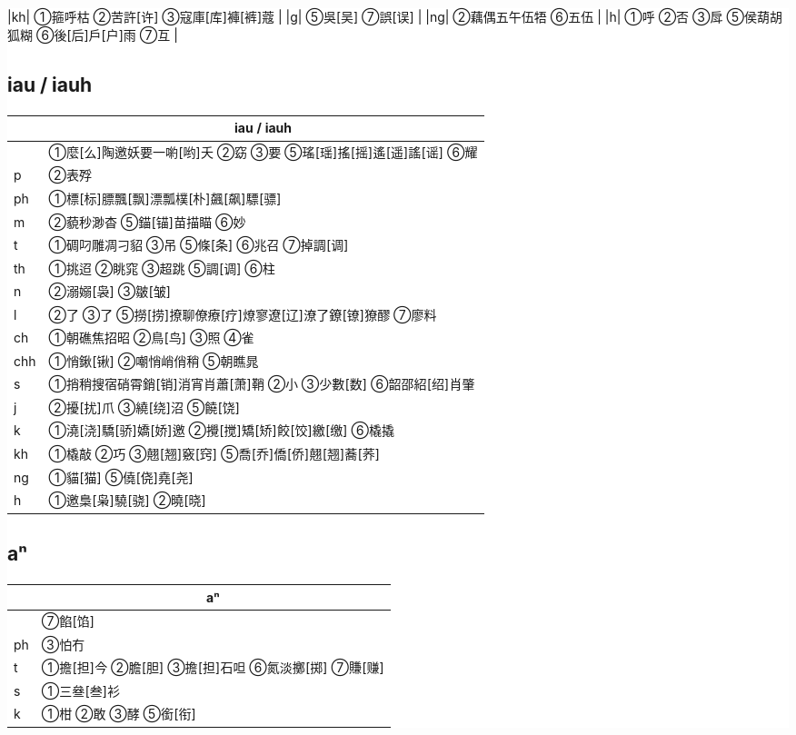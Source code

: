|kh| ①箍呼枯  ②苦許[许]  ③寇庫[库]褲[裤]蔻 |
|g| ⑤吳[吴]  ⑦誤[误] |
|ng| ②藕偶五午伍牾  ⑥五伍 |
|h| ①呼  ②否  ③戽  ⑤侯葫胡狐糊  ⑥後[后]戶[户]雨  ⑦互 |

## iau / iauh

| |iau / iauh|
|-|----|
|| ①麼[么]陶邀妖要一喲[哟]夭  ②窈  ③要  ⑤瑤[瑶]搖[摇]遙[遥]謠[谣]  ⑥耀 |
|p| ②表殍 |
|ph| ①標[标]膘飄[飘]漂瓢樸[朴]飆[飙]驃[骠] |
|m| ②藐秒渺杳  ⑤錨[锚]苗描瞄  ⑥妙 |
|t| ①碉叼雕凋刁貂  ③吊  ⑤條[条]  ⑥兆召  ⑦掉調[调] |
|th| ①挑迢  ②眺窕  ③超跳  ⑤調[调]  ⑥柱 |
|n| ②溺嫋[袅]  ③皺[皱] |
|l| ②了  ③了  ⑤撈[捞]撩聊僚療[疗]燎寥遼[辽]潦了鐐[镣]獠醪  ⑦廖料 |
|ch| ①朝礁焦招昭  ②鳥[鸟]  ③照  ④雀 |
|chh| ①悄鍬[锹]  ②嘲悄峭俏稍  ⑤朝瞧晁 |
|s| ①捎稍搜宿硝霄銷[销]消宵肖蕭[萧]鞘  ②小  ③少數[数]  ⑥韶邵紹[绍]肖肇 |
|j| ②擾[扰]爪  ③繞[绕]沼  ⑤饒[饶] |
|k| ①澆[浇]驕[骄]嬌[娇]邀  ②攪[搅]矯[矫]餃[饺]繳[缴]  ⑥橇撬 |
|kh| ①橇敲  ②巧  ③翹[翘]竅[窍]  ⑤喬[乔]僑[侨]翹[翘]蕎[荞] |
|ng| ①貓[猫]  ⑤僥[侥]堯[尧] |
|h| ①邀梟[枭]驍[骁]  ②曉[晓] |

## aⁿ

| |aⁿ|
|-|----|
|| ⑦餡[馅] |
|ph| ③怕冇 |
|t| ①擔[担]今  ②膽[胆]  ③擔[担]石呾  ⑥氮淡擲[掷]  ⑦賺[赚] |
|s| ①三叄[叁]衫 |
|k| ①柑  ②敢  ③酵  ⑤銜[衔] |
